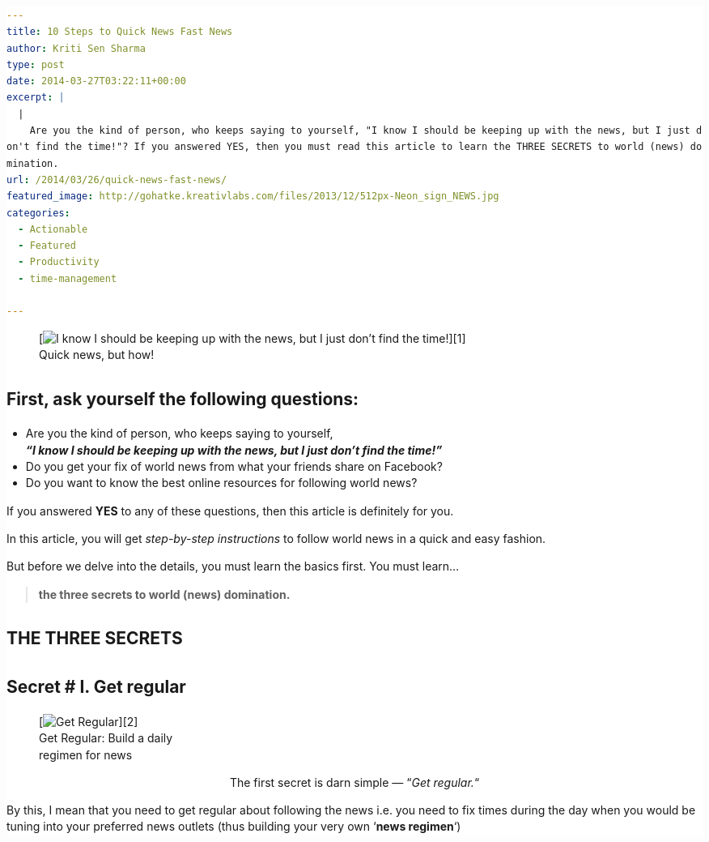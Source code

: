 ```yaml
---
title: 10 Steps to Quick News Fast News
author: Kriti Sen Sharma
type: post
date: 2014-03-27T03:22:11+00:00
excerpt: |
  |
    Are you the kind of person, who keeps saying to yourself, "I know I should be keeping up with the news, but I just don't find the time!"? If you answered YES, then you must read this article to learn the THREE SECRETS to world (news) domination.
url: /2014/03/26/quick-news-fast-news/
featured_image: http://gohatke.kreativlabs.com/files/2013/12/512px-Neon_sign_NEWS.jpg
categories:
  - Actionable
  - Featured
  - Productivity
  - time-management

---
```

<figure id="attachment_1138" aria-describedby="caption-attachment-1138" style="width: 600px" class="wp-caption aligncenter">[<img decoding="async" class="size-full wp-image-1138" alt="I know I should be keeping up with the news, but I just don’t find the time!" src="http://gohatke.kreativlabs.com/files/2012/12/6829349175_7fca760931_z.jpg" width="600" srcset="https://gohatke.kreativlabs.com/files/2012/12/6829349175_7fca760931_z.jpg 640w, https://gohatke.kreativlabs.com/files/2012/12/6829349175_7fca760931_z-300x225.jpg 300w" sizes="(max-width: 640px) 100vw, 640px" />][1]<figcaption id="caption-attachment-1138" class="wp-caption-text">Quick news, but how!</figcaption></figure>

## First, ask yourself the following questions:

  * Are you the kind of person, who keeps saying to yourself,  
    _**&#8220;I know I should be keeping up with the news, but I just don&#8217;t find the time!&#8221;**_
  * Do you get your fix of world news from what your friends share on Facebook?
  * Do you want to know the best online resources for following world news?

If you answered **YES** to any of these questions, then this article is definitely for you.

In this article, you will get _step-by-step instructions_ to follow world news in a quick and easy fashion.

But before we delve into the details, you must learn the basics first. You must learn&#8230;

> **the three secrets to world (news) domination.**

## THE THREE SECRETS

## Secret # I. Get regular

<figure id="attachment_1182" aria-describedby="caption-attachment-1182" style="width: 217px" class="wp-caption aligncenter">[<img loading="lazy" decoding="async" class="size-medium wp-image-1182" alt="Get Regular" src="http://gohatke.kreativlabs.com/files/2012/12/Hexágono_regular-217x300.png" width="217" height="300" srcset="https://gohatke.kreativlabs.com/files/2012/12/Hexágono_regular-217x300.png 217w, https://gohatke.kreativlabs.com/files/2012/12/Hexágono_regular.png 400w" sizes="(max-width: 217px) 100vw, 217px" />][2]<figcaption id="caption-attachment-1182" class="wp-caption-text">Get Regular: Build a daily regimen for news</figcaption></figure>

<p style="text-align: center;">
  The first secret is darn simple &#8212; &#8220;<em>Get regular.</em>&#8220;
</p>

By this, I mean that you need to get regular about following the news i.e. you need to fix times during the day when you would be tuning into your preferred news outlets (thus building your very own &#8216;**news regimen**&#8216;)


 [1]: http://gohatke.kreativlabs.com/files/2012/12/6829349175_7fca760931_z.jpg
 [2]: http://gohatke.kreativlabs.com/files/2012/12/Hexágono_regular.png
 [3]: #Step_ListenToNews
 [4]: #Step_TEDRadioHour
 [5]: #Step_Editorials
 [6]: #Step_WaitWait
 [7]: http://gohatke.kreativlabs.com/files/2014/03/getPassive.png
 [8]: http://gohatke.kreativlabs.com/files/2014/03/getSubconscious.png
 [9]: #Step_LinkedIn
 [10]: #Step_Twitter
 [11]: #Step_EmailNewsletters
 [12]: http://gohatke.kreativlabs.com/files/2013/10/001_radio_small.jpg
 [13]: http://gohatke.kreativlabs.com/files/2013/12/003_news_on_browsers.png
 [14]: http://gounconventional.com/listen-to-all-india-radio-online/
 [15]: http://gohatke.kreativlabs.com/files/2014/02/003_apps.png
 [16]: http://www.npr.org/services/mobile/iphone.php
 [17]: http://gohatke.kreativlabs.com/files/2014/02/004_expertOpinions.jpg
 [18]: http://gohatke.kreativlabs.com/files/2013/12/TED_radioHour.jpg
 [19]: http://gohatke.kreativlabs.com/files/2012/12/photo.png
 [20]: http://gohatke.kreativlabs.com/files/2014/02/007_emailNewsletters.jpg
 [21]: http://gohatke.kreativlabs.com/files/2013/12/3376955681_9b50651e44.jpg
 [22]: http://gohatke.kreativlabs.com/files/2014/02/009_waitWait.jpg
 [23]: http://gohatke.kreativlabs.com/files/2014/02/10_readRead_2.jpg
 [24]: http://www.flickr.com/photos/22605449@N06/6628934195/
 [25]: http://compfight.com
 [26]: http://creativecommons.org/licenses/by/2.0/
 [27]: www.huffingtonpost.com
 [28]: www.wired.com
 [29]: www.lifehacker.com
 [30]: http://gohatke.kreativlabs.com/files/2014/02/30_yourTurn_2.jpg
 [31]: http://commons.wikimedia.org/wiki/File:Uncle_Sam_(pointing_finger).jpg